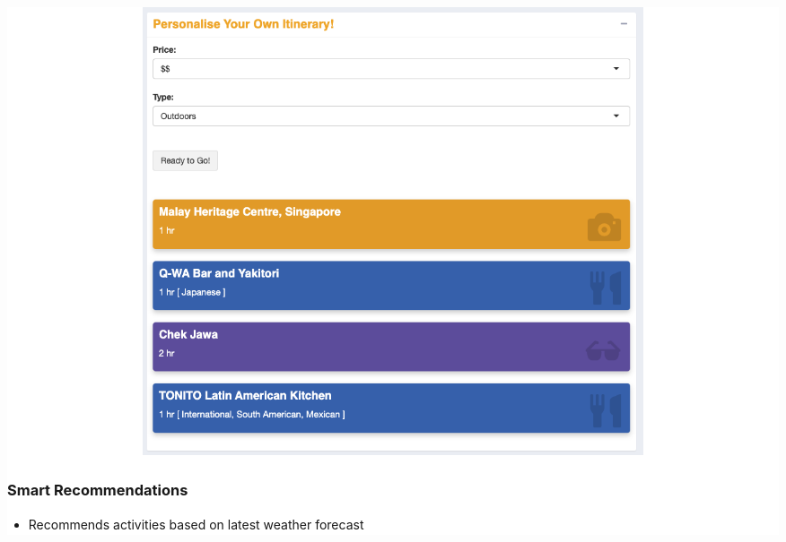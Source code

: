 <img src="image-7.png" alt="pip" width="1000" height="500" />


### Smart Recommendations
- Recommends activities based on latest weather forecast
